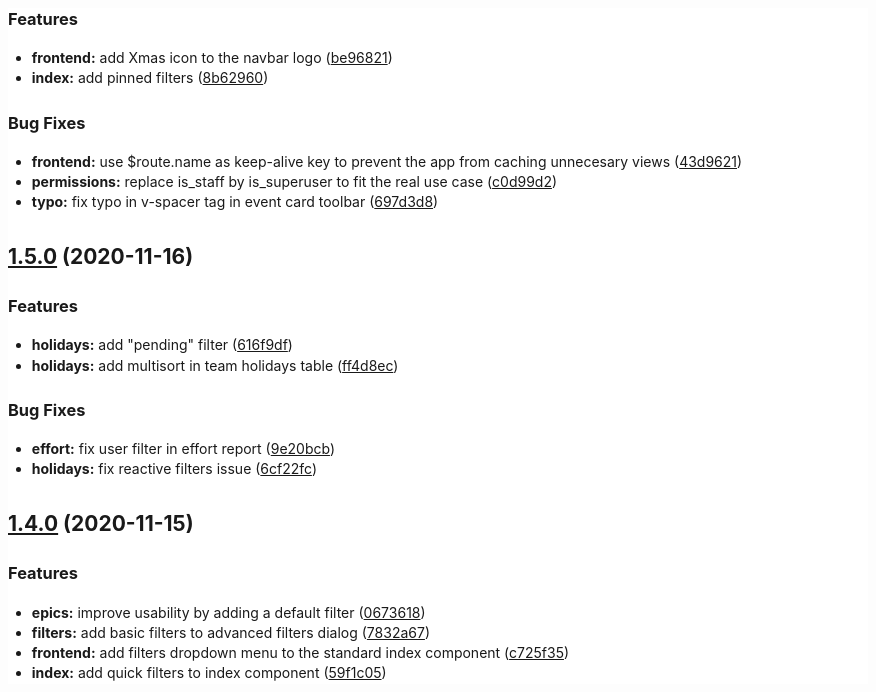 
### Features

* **frontend:** add Xmas icon to the navbar logo ([be96821](https://github.com/pablolmedorado/temat/commit/be968212804f0f4d2378f80c907b2f1c61b0c1f2))
* **index:** add pinned filters ([8b62960](https://github.com/pablolmedorado/temat/commit/8b629607a1b418e3d912245853106d060a2429f6))


### Bug Fixes

* **frontend:** use $route.name as keep-alive key to prevent the app from caching unnecesary views ([43d9621](https://github.com/pablolmedorado/temat/commit/43d96212e7d54d633b7548309fd1ce86ab83397b))
* **permissions:** replace is_staff by is_superuser to fit the real use case ([c0d99d2](https://github.com/pablolmedorado/temat/commit/c0d99d20b362ca11cf39cf8d9e4035dcb529fe25))
* **typo:** fix typo in v-spacer tag in event card toolbar ([697d3d8](https://github.com/pablolmedorado/temat/commit/697d3d8d889aa78ed1f6f8d3446e8469fd6d7257))

## [1.5.0](https://github.com/pablolmedorado/temat/compare/v1.4.0...v1.5.0) (2020-11-16)


### Features

* **holidays:** add "pending" filter ([616f9df](https://github.com/pablolmedorado/temat/commit/616f9df75edeb8c284b5a1bf7fe488ab559ced87))
* **holidays:** add multisort in team holidays table ([ff4d8ec](https://github.com/pablolmedorado/temat/commit/ff4d8ec801e1ca2ecb6f25b1ecb71cec70eac7d5))


### Bug Fixes

* **effort:** fix user filter in effort report ([9e20bcb](https://github.com/pablolmedorado/temat/commit/9e20bcbace07b0515405079e1626c9216dc5a8ad))
* **holidays:** fix reactive filters issue ([6cf22fc](https://github.com/pablolmedorado/temat/commit/6cf22fc485a01bd44990c70f967ebc89712e33a0))

## [1.4.0](https://github.com/pablolmedorado/temat/compare/v1.3.0...v1.4.0) (2020-11-15)


### Features

* **epics:** improve usability by adding a default filter ([0673618](https://github.com/pablolmedorado/temat/commit/06736188bf4a7720d1280107821d961d50bf532a))
* **filters:** add basic filters to advanced filters dialog ([7832a67](https://github.com/pablolmedorado/temat/commit/7832a67c0b7187f509a0765864f381479696fbec))
* **frontend:** add filters dropdown menu to the standard index component ([c725f35](https://github.com/pablolmedorado/temat/commit/c725f35a0f27b0eedc3c48ef50830aca881627de))
* **index:** add quick filters to index component ([59f1c05](https://github.com/pablolmedorado/temat/commit/59f1c0582b92e77ab1a77cfa6f9cbb8f5bb00116))

